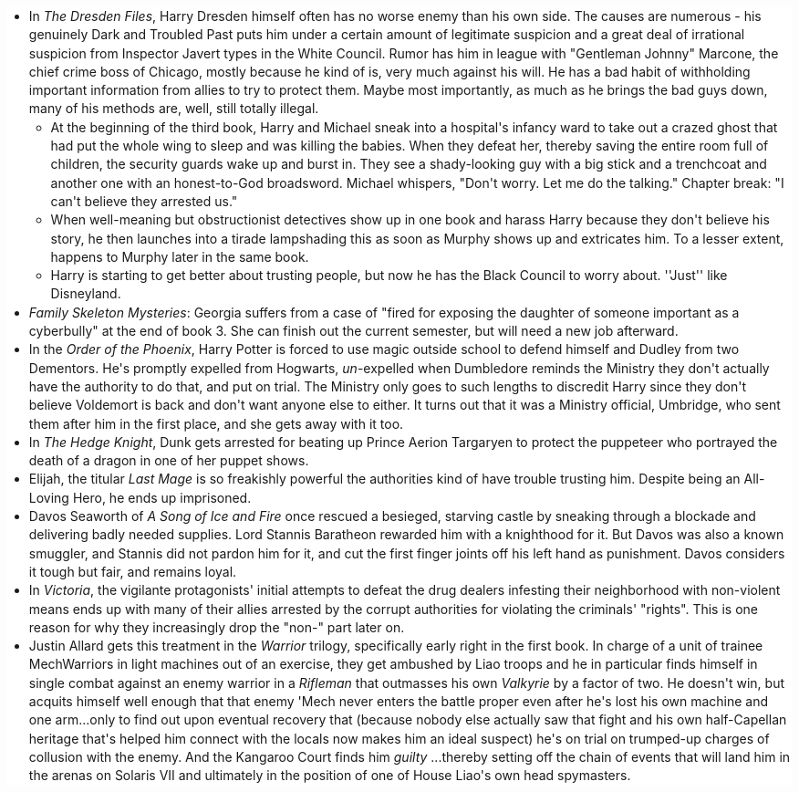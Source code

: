 -   In _The Dresden Files_, Harry Dresden himself often has no worse enemy than his own side. The causes are numerous - his genuinely Dark and Troubled Past puts him under a certain amount of legitimate suspicion and a great deal of irrational suspicion from Inspector Javert types in the White Council. Rumor has him in league with "Gentleman Johnny" Marcone, the chief crime boss of Chicago, mostly because he kind of is, very much against his will. He has a bad habit of withholding important information from allies to try to protect them. Maybe most importantly, as much as he brings the bad guys down, many of his methods are, well, still totally illegal.
    -   At the beginning of the third book, Harry and Michael sneak into a hospital's infancy ward to take out a crazed ghost that had put the whole wing to sleep and was killing the babies. When they defeat her, thereby saving the entire room full of children, the security guards wake up and burst in. They see a shady-looking guy with a big stick and a trenchcoat and another one with an honest-to-God broadsword. Michael whispers, "Don't worry. Let me do the talking." Chapter break: "I can't believe they arrested us."
    -   When well-meaning but obstructionist detectives show up in one book and harass Harry because they don't believe his story, he then launches into a tirade lampshading this as soon as Murphy shows up and extricates him. To a lesser extent, happens to Murphy later in the same book.
    -   Harry is starting to get better about trusting people, but now he has the Black Council to worry about. ''Just'' like Disneyland.
-   _Family Skeleton Mysteries_: Georgia suffers from a case of "fired for exposing the daughter of someone important as a cyberbully" at the end of book 3. She can finish out the current semester, but will need a new job afterward.
-   In the _Order of the Phoenix_, Harry Potter is forced to use magic outside school to defend himself and Dudley from two Dementors. He's promptly expelled from Hogwarts, _un_\-expelled when Dumbledore reminds the Ministry they don't actually have the authority to do that, and put on trial. The Ministry only goes to such lengths to discredit Harry since they don't believe Voldemort is back and don't want anyone else to either. It turns out that it was a Ministry official, Umbridge, who sent them after him in the first place, and she gets away with it too.
-   In _The Hedge Knight_, Dunk gets arrested for beating up Prince Aerion Targaryen to protect the puppeteer who portrayed the death of a dragon in one of her puppet shows.
-   Elijah, the titular _Last Mage_ is so freakishly powerful the authorities kind of have trouble trusting him. Despite being an All-Loving Hero, he ends up imprisoned.
-   Davos Seaworth of _A Song of Ice and Fire_ once rescued a besieged, starving castle by sneaking through a blockade and delivering badly needed supplies. Lord Stannis Baratheon rewarded him with a knighthood for it. But Davos was also a known smuggler, and Stannis did not pardon him for it, and cut the first finger joints off his left hand as punishment. Davos considers it tough but fair, and remains loyal.
-   In _Victoria_, the vigilante protagonists' initial attempts to defeat the drug dealers infesting their neighborhood with non-violent means ends up with many of their allies arrested by the corrupt authorities for violating the criminals' "rights". This is one reason for why they increasingly drop the "non-" part later on.
-   Justin Allard gets this treatment in the _Warrior_ trilogy, specifically early right in the first book. In charge of a unit of trainee MechWarriors in light machines out of an exercise, they get ambushed by Liao troops and he in particular finds himself in single combat against an enemy warrior in a _Rifleman_ that outmasses his own _Valkyrie_ by a factor of two. He doesn't win, but acquits himself well enough that that enemy 'Mech never enters the battle proper even after he's lost his own machine and one arm...only to find out upon eventual recovery that (because nobody else actually saw that fight and his own half-Capellan heritage that's helped him connect with the locals now makes him an ideal suspect) he's on trial on trumped-up charges of collusion with the enemy. And the Kangaroo Court finds him _guilty_ ...thereby setting off the chain of events that will land him in the arenas on Solaris VII and ultimately in the position of one of House Liao's own head spymasters.
